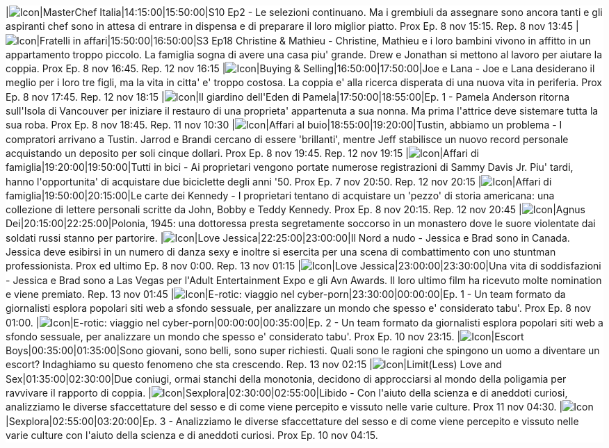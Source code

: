 |![Icon](https://guidatv.sky.it/uuid/163b82d0-1e36-492f-a071-91a8e1ac67ed/cover?md5ChecksumParam=964788792347d1174ac1872040adbed4)|MasterChef Italia|14:15:00|15:50:00|S10 Ep2 - Le selezioni continuano. Ma i grembiuli da assegnare sono ancora tanti e gli aspiranti chef sono in attesa di entrare in dispensa e di preparare il loro miglior piatto. Prox Ep. 8 nov 15:15. Rep. 8 nov 13:45
|![Icon](https://guidatv.sky.it/uuid/0cb563e4-d6bb-40c5-9b05-f234fb64c4bd/cover?md5ChecksumParam=0a005e7f06a85d4055a3a4f7117ebb3c)|Fratelli in affari|15:50:00|16:50:00|S3 Ep18 Christine &amp; Mathieu - Christine, Mathieu e i loro bambini vivono in affitto in un appartamento troppo piccolo. La famiglia sogna di avere una casa piu&#039; grande. Drew e Jonathan si mettono al lavoro per aiutare la coppia. Prox Ep. 8 nov 16:45. Rep. 12 nov 16:15
|![Icon](https://guidatv.sky.it/uuid/34c0a6e2-8520-4a0b-9760-f0c00a01ae38/cover?md5ChecksumParam=db2d01724646d213d1dc4902b1d3bd7d)|Buying &amp; Selling|16:50:00|17:50:00|Joe e Lana - Joe e Lana desiderano il meglio per i loro tre figli, ma la vita in citta&#039; e&#039; troppo costosa. La coppia e&#039; alla ricerca disperata di una nuova vita in periferia. Prox Ep. 8 nov 17:45. Rep. 12 nov 18:15
|![Icon](https://guidatv.sky.it/uuid/4b576f51-4c89-4a54-84d7-027d80ce7b1c/cover?md5ChecksumParam=0139f2fd10e43618694113739ddf7432)|Il giardino dell&#039;Eden di Pamela|17:50:00|18:55:00|Ep. 1 - Pamela Anderson ritorna sull&#039;Isola di Vancouver per iniziare il restauro di una proprieta&#039; appartenuta a sua nonna. Ma prima l&#039;attrice deve sistemare tutta la sua roba. Prox Ep. 8 nov 18:45. Rep. 11 nov 10:30
|![Icon](https://guidatv.sky.it/uuid/be761cb5-319f-483a-86de-5854a1dd4173/cover?md5ChecksumParam=c699896a3e51d75d158b969d6b7a83d5)|Affari al buio|18:55:00|19:20:00|Tustin, abbiamo un problema - I compratori arrivano a Tustin. Jarrod e Brandi cercano di essere &#039;brillanti&#039;, mentre Jeff stabilisce un nuovo record personale acquistando un deposito per soli cinque dollari. Prox Ep. 8 nov 19:45. Rep. 12 nov 19:15
|![Icon](https://guidatv.sky.it/uuid/43e44742-89c1-48b8-9c1c-a7060a5a14c9/cover?md5ChecksumParam=e8f247fd6254eff6197f50b8fd3f7369)|Affari di famiglia|19:20:00|19:50:00|Tutti in bici - Ai proprietari vengono portate numerose registrazioni di Sammy Davis Jr. Piu&#039; tardi, hanno l&#039;opportunita&#039; di acquistare due biciclette degli anni &#039;50. Prox Ep. 7 nov 20:50. Rep. 12 nov 20:15
|![Icon](https://guidatv.sky.it/uuid/537204e7-6d2b-48fe-9527-aad1ed3d41b7/cover?md5ChecksumParam=e8f247fd6254eff6197f50b8fd3f7369)|Affari di famiglia|19:50:00|20:15:00|Le carte dei Kennedy - I proprietari tentano di acquistare un &#039;pezzo&#039; di storia americana: una collezione di lettere personali scritte da John, Bobby e Teddy Kennedy. Prox Ep. 8 nov 20:15. Rep. 12 nov 20:45
|![Icon](https://guidatv.sky.it/uuid/8a16cdd3-c952-4e78-b55a-d2ea18a33009/cover?md5ChecksumParam=9bae6e0da2e273e9347a6289b8b4f210)|Agnus Dei|20:15:00|22:25:00|Polonia, 1945: una dottoressa presta segretamente soccorso in un monastero dove le suore violentate dai soldati russi stanno per partorire.
|![Icon](https://guidatv.sky.it/uuid/d104d960-cd2a-4945-9569-febc91e864e6/cover?md5ChecksumParam=ae7955879301bd8cd45c44280af32ad6)|Love Jessica|22:25:00|23:00:00|Il Nord a nudo - Jessica e Brad sono in Canada. Jessica deve esibirsi in un numero di danza sexy e inoltre si esercita per una scena di combattimento con uno stuntman professionista. Prox ed ultimo Ep. 8 nov 0:00. Rep. 13 nov 01:15
|![Icon](https://guidatv.sky.it/uuid/0fdf11ef-2916-4891-96c4-b98f58ac6ada/cover?md5ChecksumParam=ae7955879301bd8cd45c44280af32ad6)|Love Jessica|23:00:00|23:30:00|Una vita di soddisfazioni - Jessica e Brad sono a Las Vegas per l&#039;Adult Entertainment Expo e gli Avn Awards. Il loro ultimo film ha ricevuto molte nomination e viene premiato. Rep. 13 nov 01:45
|![Icon](https://guidatv.sky.it/uuid/Intrattenimento_Cover_aS6G29F8N9.png)|E-rotic: viaggio nel cyber-porn|23:30:00|00:00:00|Ep. 1 - Un team formato da giornalisti esplora popolari siti web a sfondo sessuale, per analizzare un mondo che spesso e&#039; considerato tabu&#039;. Prox Ep. 8 nov 01:00.
|![Icon](https://guidatv.sky.it/uuid/Intrattenimento_Cover_aS6G29F8N9.png)|E-rotic: viaggio nel cyber-porn|00:00:00|00:35:00|Ep. 2 - Un team formato da giornalisti esplora popolari siti web a sfondo sessuale, per analizzare un mondo che spesso e&#039; considerato tabu&#039;. Prox Ep. 10 nov 23:15.
|![Icon](https://guidatv.sky.it/uuid/32650fed-6f1a-452d-be27-7add913e65e6/cover?md5ChecksumParam=6bc573b8994e417acaa78f289cf3d5c3)|Escort Boys|00:35:00|01:35:00|Sono giovani, sono belli, sono super richiesti. Quali sono le ragioni che spingono un uomo a diventare un escort? Indaghiamo su questo fenomeno che sta crescendo. Rep. 13 nov 02:15
|![Icon](https://guidatv.sky.it/uuid/Intrattenimento_Cover_aS6G29F8N9.png)|Limit(Less) Love and Sex|01:35:00|02:30:00|Due coniugi, ormai stanchi della monotonia, decidono di approcciarsi al mondo della poligamia per ravvivare il rapporto di coppia.
|![Icon](https://guidatv.sky.it/uuid/d2dfad6a-a4c5-4fc4-8aa5-3495cde9e808/cover?md5ChecksumParam=bddc1ece58c828632eaa725360691c3f)|Sexplora|02:30:00|02:55:00|Libido - Con l&#039;aiuto della scienza e di aneddoti curiosi, analizziamo le diverse sfaccettature del sesso e di come viene percepito e vissuto nelle varie culture. Prox 11 nov 04:30.
|![Icon](https://guidatv.sky.it/uuid/4ae40b9f-dce7-481a-a622-6473297205ab/cover?md5ChecksumParam=2777b80a2c8478c3a056dfe8c003b78a)|Sexplora|02:55:00|03:20:00|Ep. 3 - Analizziamo le diverse sfaccettature del sesso e di come viene percepito e vissuto nelle varie culture con l&#039;aiuto della scienza e di aneddoti curiosi. Prox Ep. 10 nov 04:15.